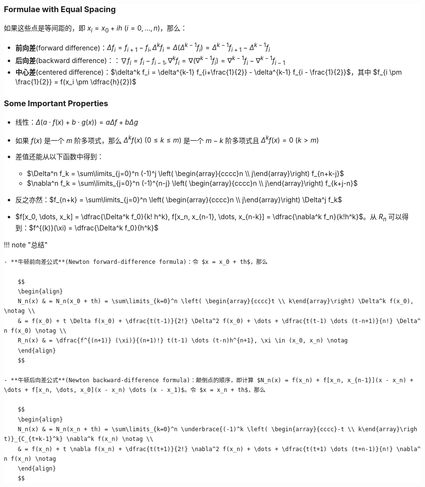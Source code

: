 
### Formulae with Equal Spacing

如果这些点是等间距的，即 $x_i = x_0 + ih\ (i = 0, \dots, n)$，那么：

- **前向差**(forward difference)：$\Delta f_i = f_{i+1} - f_i, \Delta^k f_i = \Delta(\Delta^{k-1} f_i) = \Delta^{k-1} f_{i+1} - \Delta^{k-1} f_i$
- **后向差**(backward difference)：：$\nabla f_i = f_i - f_{i-1}, \nabla^k f_i = \nabla(\nabla^{k-1} f_i) = \nabla^{k-1} f_i - \nabla^{k-1} f_{i-1}$
- **中心差**(centered difference)：$\delta^k f_i = \delta^{k-1} f_{i+\frac{1}{2}} - \delta^{k-1} f_{i - \frac{1}{2}}$，其中 $f_{i \pm \frac{1}{2}} = f(x_i \pm \dfrac{h}{2})$


### Some Important Properties

- 线性：$\Delta(a \cdot f(x) + b \cdot g(x)) = a \Delta f + b \Delta g$
- 如果 $f(x)$ 是一个 $m$ 阶多项式，那么 $\Delta^k f(x)\ (0 \le k \le m)$ 是一个 $m - k$ 阶多项式且 $\Delta^k f(x) = 0\ (k > m)$
- 差值还能从以下函数中得到：
    - $\Delta^n f_k = \sum\limits_{j=0}^n (-1)^j \left( \begin{array}{cccc}n \\ j\end{array}\right) f_{n+k-j}$
    - $\nabla^n f_k = \sum\limits_{j=0}^n (-1)^{n-j} \left( \begin{array}{cccc}n \\ j\end{array}\right) f_{k+j-n}$

- 反之亦然：$f_{n+k} = \sum\limits_{j=0}^n \left( \begin{array}{cccc}n \\ j\end{array}\right) \Delta^j f_k$
- $f[x_0, \dots, x_k] = \dfrac{\Delta^k f_0}{k! h^k}, f[x_n, x_{n-1}, \dots, x_{n-k}] = \dfrac{\nabla^k f_n}{k!h^k}$。从 $R_n$ 可以得到：$f^{(k)}(\xi) = \dfrac{\Delta^k f_0}{h^k}$

!!! note "总结"

    - **牛顿前向差公式**(Newton forward-difference formula)：令 $x = x_0 + th$，那么 
    
        $$
        \begin{align}
        N_n(x) & = N_n(x_0 + th) = \sum\limits_{k=0}^n \left( \begin{array}{cccc}t \\ k\end{array}\right) \Delta^k f(x_0), \notag \\
        & = f(x_0) + t \Delta f(x_0) + \dfrac{t(t-1)}{2!} \Delta^2 f(x_0) + \dots + \dfrac{t(t-1) \dots (t-n+1)}{n!} \Delta^n f(x_0) \notag \\
        R_n(x) & = \dfrac{f^{(n+1)} (\xi)}{(n+1)!} t(t-1) \dots (t-n)h^{n+1}, \xi \in (x_0, x_n) \notag
        \end{align}
        $$

    - **牛顿后向差公式**(Newton backward-difference formula)：颠倒点的顺序，即计算 $N_n(x) = f(x_n) + f[x_n, x_{n-1}](x - x_n) + \dots + f[x_n, \dots, x_0](x - x_n) \dots (x - x_1)$。令 $x = x_n + th$，那么 
    
        $$
        \begin{align}
        N_n(x) & = N_n(x_n + th) = \sum\limits_{k=0}^n \underbrace{(-1)^k \left( \begin{array}{cccc}-t \\ k\end{array}\right)}_{C_{t+k-1}^k} \nabla^k f(x_n) \notag \\
        & = f(x_n) + t \nabla f(x_n) + \dfrac{t(t+1)}{2!} \nabla^2 f(x_n) + \dots + \dfrac{t(t+1) \dots (t+n-1)}{n!} \nabla^n f(x_n) \notag
        \end{align}
        $$
